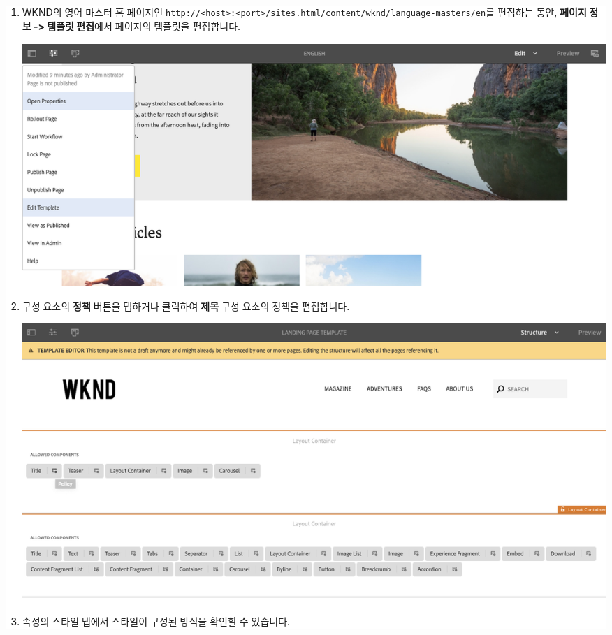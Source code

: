 1. WKND의 영어 마스터 홈 페이지인 `http://<host>:<port>/sites.html/content/wknd/language-masters/en`를 편집하는 동안, **페이지 정보 -> 템플릿 편집**&#x200B;에서 페이지의 템플릿을 편집합니다.

   ![템플릿 편집](assets/style-system-edit-template.png)

1. 구성 요소의 **정책** 버튼을 탭하거나 클릭하여 **제목** 구성 요소의 정책을 편집합니다.

   ![정책 편집](assets/style-system-edit-policy.png)

1. 속성의 스타일 탭에서 스타일이 구성된 방식을 확인할 수 있습니다.
